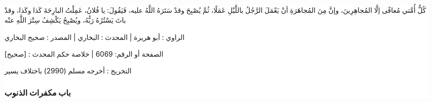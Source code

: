 كُلُّ أُمَّتي مُعافًى إلَّا المُجاهِرِينَ، وإنَّ مِنَ المُجاهَرَةِ أنْ يَعْمَلَ الرَّجُلُ باللَّيْلِ عَمَلًا، ثُمَّ يُصْبِحَ وقدْ سَتَرَهُ اللَّهُ عليه، فَيَقُولَ: يا فُلانُ، عَمِلْتُ البارِحَةَ كَذا وكَذا، وقدْ باتَ يَسْتُرُهُ رَبُّهُ، ويُصْبِحُ يَكْشِفُ سِتْرَ اللَّهِ عنْه

الراوي : أبو هريرة | المحدث : البخاري | المصدر : صحيح البخاري

الصفحة أو الرقم: 6069 | خلاصة حكم المحدث : [صحيح]

التخريج : أخرجه مسلم (2990) باختلاف يسير

### باب مكفرات الذنوب

